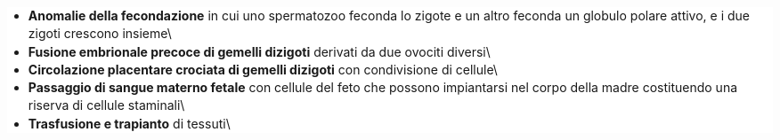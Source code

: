 [^mosaicismo-e-chimerismo]: __Mosaicismo__ -- coesistenza di genomi diversi in varie linee cellulari di uno stesso invividuo. Solitamente causato da errori durante la mitosi embrionale (altro esempio: mitocondri)\
__Chimerismo__ -- fenomeno per il quale un organismo comprende cellule provenienti da altri zigoti. Le cause più comuni sono\
\
- __Anomalie della fecondazione__ in cui uno spermatozoo feconda lo zigote e un altro feconda un globulo polare attivo, e i due zigoti crescono insieme\
- __Fusione embrionale precoce di gemelli dizigoti__ derivati da due ovociti diversi\
- __Circolazione placentare crociata di gemelli dizigoti__ con condivisione di cellule\
- __Passaggio di sangue materno fetale__ con cellule del feto che possono impiantarsi nel corpo della madre costituendo una riserva di cellule staminali\
- __Trasfusione e trapianto__ di tessuti\
